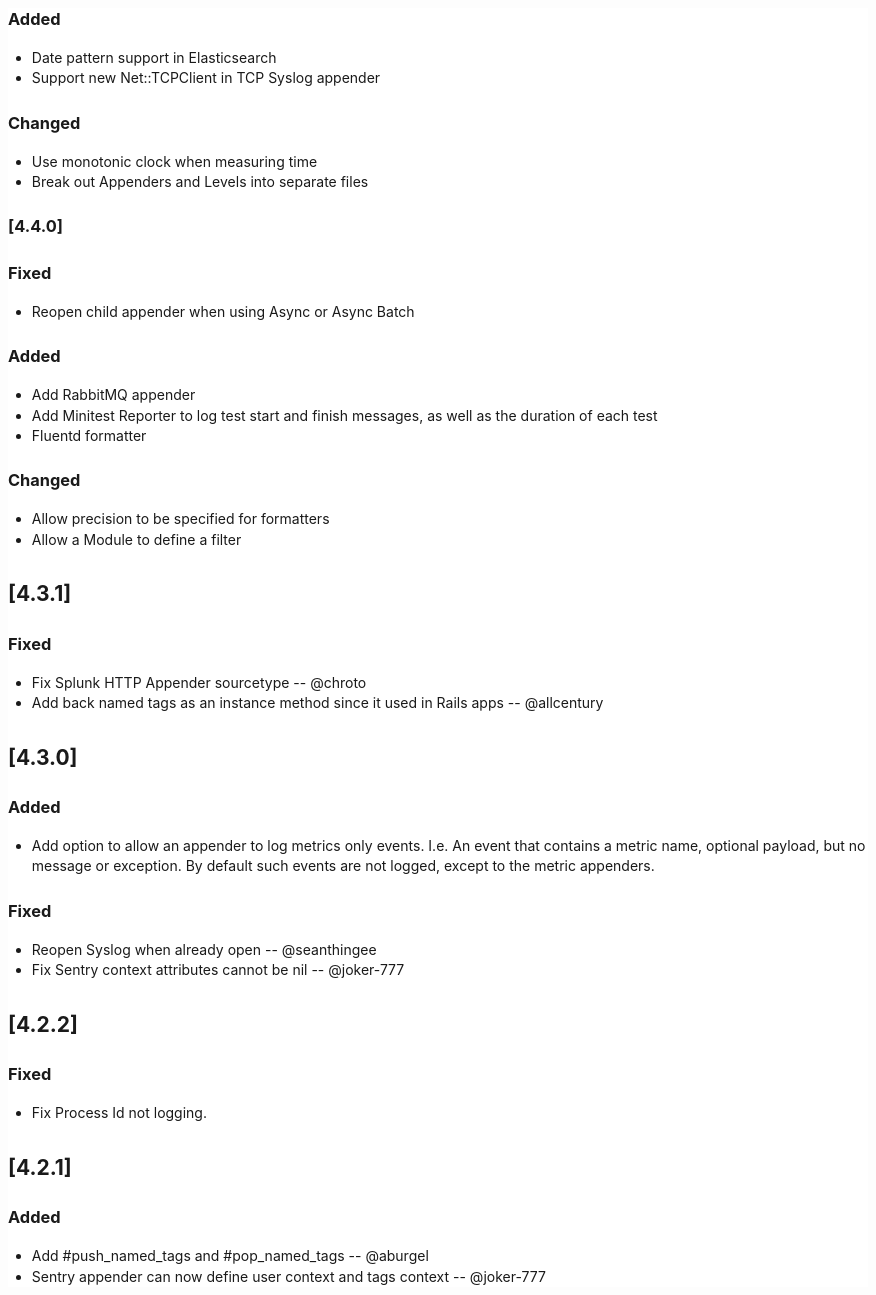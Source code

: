 ### Added
- Date pattern support in Elasticsearch
- Support new Net::TCPClient in TCP Syslog appender

### Changed
- Use monotonic clock when measuring time
- Break out Appenders and Levels into separate files

### [4.4.0]

### Fixed
- Reopen child appender when using Async or Async Batch 

### Added
- Add RabbitMQ appender
- Add Minitest Reporter to log test start and finish messages, as well as the duration of each test
- Fluentd formatter

### Changed
- Allow precision to be specified for formatters
- Allow a Module to define a filter 

## [4.3.1]
### Fixed
- Fix Splunk HTTP Appender sourcetype -- @chroto
- Add back named tags as an instance method since it used in Rails apps -- @allcentury

## [4.3.0]
### Added
- Add option to allow an appender to log metrics only events.
  I.e. An event that contains a metric name, optional payload, but no message or exception. 
  By default such events are not logged, except to the metric appenders.

### Fixed
- Reopen Syslog when already open -- @seanthingee
- Fix Sentry context attributes cannot be nil -- @joker-777

## [4.2.2]
### Fixed
- Fix Process Id not logging.

## [4.2.1]
### Added
- Add #push_named_tags and #pop_named_tags -- @aburgel
- Sentry appender can now define user context and tags context -- @joker-777 
